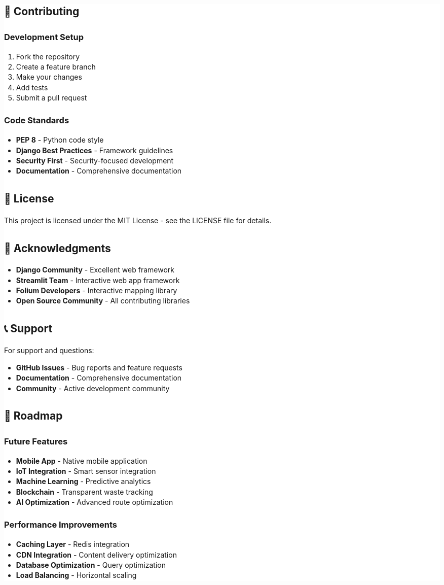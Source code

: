 ## 🤝 Contributing

### Development Setup
1. Fork the repository
2. Create a feature branch
3. Make your changes
4. Add tests
5. Submit a pull request

### Code Standards
- **PEP 8** - Python code style
- **Django Best Practices** - Framework guidelines
- **Security First** - Security-focused development
- **Documentation** - Comprehensive documentation

## 📝 License

This project is licensed under the MIT License - see the LICENSE file for details.

## 🙏 Acknowledgments

- **Django Community** - Excellent web framework
- **Streamlit Team** - Interactive web app framework
- **Folium Developers** - Interactive mapping library
- **Open Source Community** - All contributing libraries

## 📞 Support

For support and questions:
- **GitHub Issues** - Bug reports and feature requests
- **Documentation** - Comprehensive documentation
- **Community** - Active development community

## 🎯 Roadmap

### Future Features
- **Mobile App** - Native mobile application
- **IoT Integration** - Smart sensor integration
- **Machine Learning** - Predictive analytics
- **Blockchain** - Transparent waste tracking
- **AI Optimization** - Advanced route optimization

### Performance Improvements
- **Caching Layer** - Redis integration
- **CDN Integration** - Content delivery optimization
- **Database Optimization** - Query optimization
- **Load Balancing** - Horizontal scaling
